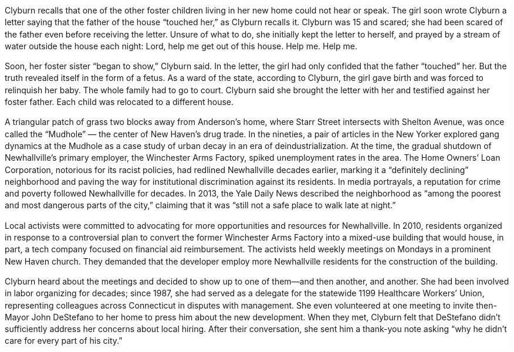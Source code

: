 Clyburn recalls that one of the other foster children 
living in her new home could not hear or speak. The 
girl soon wrote Clyburn a letter saying that the father of 
the house “touched her,” as Clyburn recalls it. Clyburn 
was 15 and scared; she had been scared of the father 
even before receiving the letter. Unsure of what to do, 
she initially kept the letter to herself, and prayed by a 
stream of water outside the house each night: Lord, help 
me get out of this house. Help me. Help me.

Soon, her foster sister “began to show,” Clyburn said. 
In the letter, the girl had only confided that the father 
“touched” her. But the truth revealed itself in the form 
of a fetus. As a ward of the state, according to Clyburn, 
the girl gave birth and was forced to relinquish her 
baby. The whole family had to go to court. Clyburn 
said she brought the letter with her and testified against 
her foster father. Each child was relocated to a different 
house.



A triangular patch of grass two blocks away from 
Anderson’s home, where Starr Street intersects with 
Shelton Avenue, was once called the “Mudhole” — the 
center of New Haven’s drug trade. In the nineties, a pair 
of articles in the New Yorker explored gang dynamics at 
the Mudhole as a case study of urban decay in an era of 
deindustrialization. At the time, the gradual shutdown 
of Newhallville’s primary employer, the Winchester 
Arms Factory, spiked unemployment rates in the area. 
The Home Owners’ Loan Corporation, notorious for its 
racist policies, had redlined Newhallville decades earlier, 
marking it a “definitely declining” neighborhood and 
paving the way for institutional discrimination against 
its residents. In media portrayals, a reputation for crime 
and poverty followed Newhallville for decades. In 2013, 
the Yale Daily News described the neighborhood as 
“among the poorest and most dangerous parts of the 
city,” claiming that it was “still not a safe place to walk 
late at night.” 

Local activists were committed to advocating for 
more opportunities and resources for Newhallville. In 
2010, residents organized in response to a controversial 
plan to convert the former Winchester Arms Factory 
into a mixed-use building that would house, in part, a 
tech company focused on financial aid reimbursement. 
The activists held weekly meetings on Mondays in a 
prominent New Haven church. They demanded that 
the developer employ more Newhallville residents for 
the construction of the building. 

Clyburn heard about the meetings and decided to 
show up to one of them—and then another, and another. 
She had been involved in labor organizing for decades; 
since 1987, she had served as a delegate for the statewide 
1199 Healthcare Workers’ Union, representing colleagues 
across Connecticut in disputes with management. She 
even volunteered at one meeting to invite then-Mayor 
John DeStefano to her home to press him about the new 
development. When they met, Clyburn felt that DeStefano 
didn’t sufficiently address her concerns about local hiring. 
After their conversation, she sent him a thank-you note 
asking “why he didn’t care for every part of his city.” 
